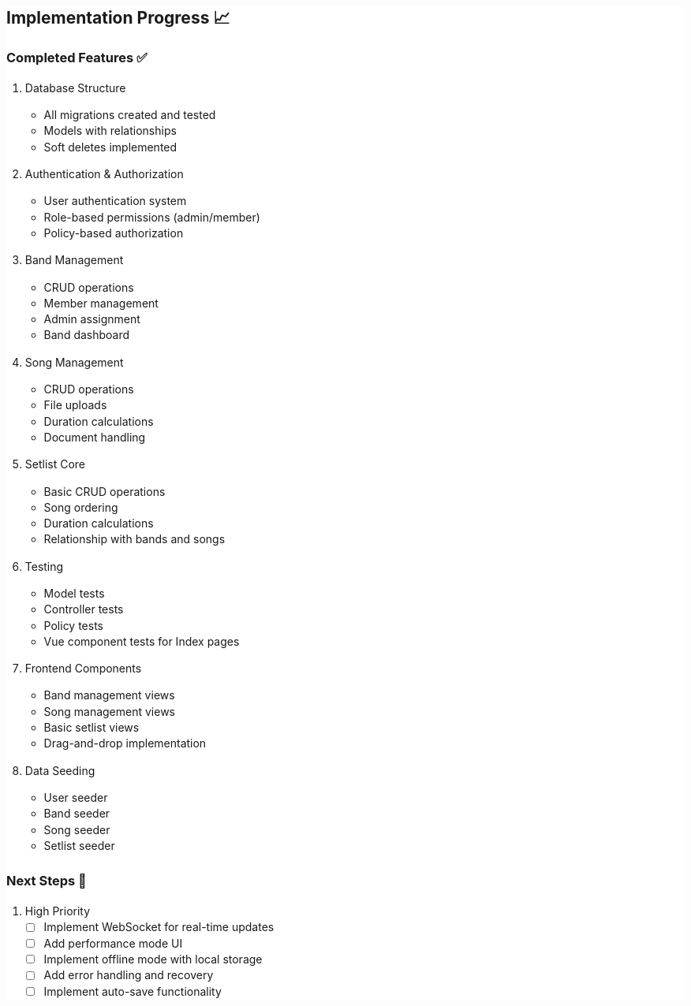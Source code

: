 ## Implementation Progress 📈

### Completed Features ✅
1. Database Structure
   - All migrations created and tested
   - Models with relationships
   - Soft deletes implemented

2. Authentication & Authorization
   - User authentication system
   - Role-based permissions (admin/member)
   - Policy-based authorization

3. Band Management
   - CRUD operations
   - Member management
   - Admin assignment
   - Band dashboard

4. Song Management
   - CRUD operations
   - File uploads
   - Duration calculations
   - Document handling

5. Setlist Core
   - Basic CRUD operations
   - Song ordering
   - Duration calculations
   - Relationship with bands and songs

6. Testing
   - Model tests
   - Controller tests
   - Policy tests
   - Vue component tests for Index pages

7. Frontend Components
   - Band management views
   - Song management views
   - Basic setlist views
   - Drag-and-drop implementation

8. Data Seeding
   - User seeder
   - Band seeder
   - Song seeder
   - Setlist seeder

### Next Steps 🎯

1. High Priority
   - [ ] Implement WebSocket for real-time updates
   - [ ] Add performance mode UI
   - [ ] Implement offline mode with local storage
   - [ ] Add error handling and recovery
   - [ ] Implement auto-save functionality
